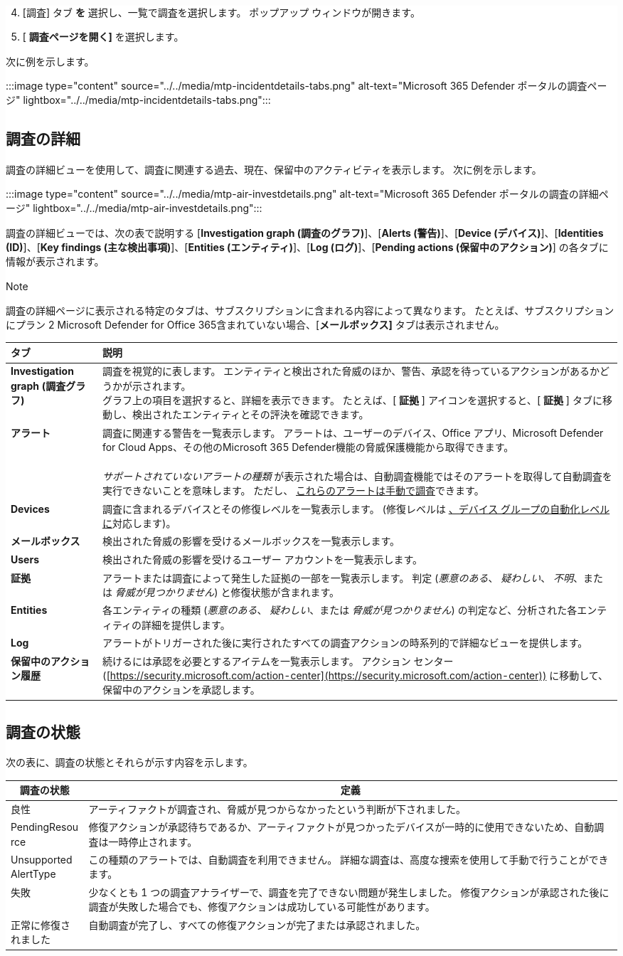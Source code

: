 4. [調査] タブ **を** 選択し、一覧で調査を選択します。 ポップアップ ウィンドウが開きます。

5. [ **調査ページを開く]** を選択します。 

次に例を示します。

:::image type="content" source="../../media/mtp-incidentdetails-tabs.png" alt-text="Microsoft 365 Defender ポータルの調査ページ" lightbox="../../media/mtp-incidentdetails-tabs.png":::

## <a name="investigation-details"></a>調査の詳細

調査の詳細ビューを使用して、調査に関連する過去、現在、保留中のアクティビティを表示します。 次に例を示します。

:::image type="content" source="../../media/mtp-air-investdetails.png" alt-text="Microsoft 365 Defender ポータルの調査の詳細ページ" lightbox="../../media/mtp-air-investdetails.png":::

調査の詳細ビューでは、次の表で説明する [**Investigation graph (調査のグラフ)**]、[**Alerts (警告)**]、[**Device (デバイス)**]、[**Identities (ID)**]、[**Key findings (主な検出事項)**]、[**Entities (エンティティ)**]、[**Log (ログ)**]、[**Pending actions (保留中のアクション)**] の各タブに情報が表示されます。

> [!NOTE]
> 調査の詳細ページに表示される特定のタブは、サブスクリプションに含まれる内容によって異なります。 たとえば、サブスクリプションにプラン 2 Microsoft Defender for Office 365含まれていない場合、[**メールボックス]** タブは表示されません。

| タブ | 説明 |
|:--------|:--------|
| **Investigation graph (調査グラフ)** | 調査を視覚的に表します。 エンティティと検出された脅威のほか、警告、承認を待っているアクションがあるかどうかが示されます。<br/>グラフ上の項目を選択すると、詳細を表示できます。 たとえば、[ **証拠** ] アイコンを選択すると、[ **証拠** ] タブに移動し、検出されたエンティティとその評決を確認できます。 |
| **アラート** | 調査に関連する警告を一覧表示します。 アラートは、ユーザーのデバイス、Office アプリ、Microsoft Defender for Cloud Apps、その他のMicrosoft 365 Defender機能の脅威保護機能から取得できます。 <br> <br> *サポートされていないアラートの種類* が表示された場合は、自動調査機能ではそのアラートを取得して自動調査を実行できないことを意味します。 ただし、 [これらのアラートは手動で調査](investigate-incidents.md#alerts)できます。
| **Devices** | 調査に含まれるデバイスとその修復レベルを一覧表示します。 (修復レベルは [、デバイス グループの自動化レベルに](m365d-configure-auto-investigation-response.md#review-or-change-the-automation-level-for-device-groups)対応します)。 |
| **メールボックス** |検出された脅威の影響を受けるメールボックスを一覧表示します。  |
| **Users**  | 検出された脅威の影響を受けるユーザー アカウントを一覧表示します。 |
| **証拠** | アラートまたは調査によって発生した証拠の一部を一覧表示します。 判定 (*悪意のある*、 *疑わしい*、 *不明*、または *脅威が見つかりません*) と修復状態が含まれます。 |
| **Entities** | 各エンティティの種類 (*悪意のある*、 *疑わしい*、または *脅威が見つかりません*) の判定など、分析された各エンティティの詳細を提供します。|
|**Log** | アラートがトリガーされた後に実行されたすべての調査アクションの時系列的で詳細なビューを提供します。|
| **保留中のアクション履歴** | 続けるには承認を必要とするアイテムを一覧表示します。 アクション センター ([https://security.microsoft.com/action-center](https://security.microsoft.com/action-center)) に移動して、保留中のアクションを承認します。 |


## <a name="investigation-states"></a>調査の状態

次の表に、調査の状態とそれらが示す内容を示します。


|調査の状態  |定義  |
|---------|---------|
|良性   | アーティファクトが調査され、脅威が見つからなかったという判断が下されました。|
|PendingResource     | 修復アクションが承認待ちであるか、アーティファクトが見つかったデバイスが一時的に使用できないため、自動調査は一時停止されます。|
|UnsupportedAlertType     | この種類のアラートでは、自動調査を利用できません。 詳細な調査は、高度な捜索を使用して手動で行うことができます。 |
|失敗     | 少なくとも 1 つの調査アナライザーで、調査を完了できない問題が発生しました。 修復アクションが承認された後に調査が失敗した場合でも、修復アクションは成功している可能性があります。|
|正常に修復されました| 自動調査が完了し、すべての修復アクションが完了または承認されました。|
